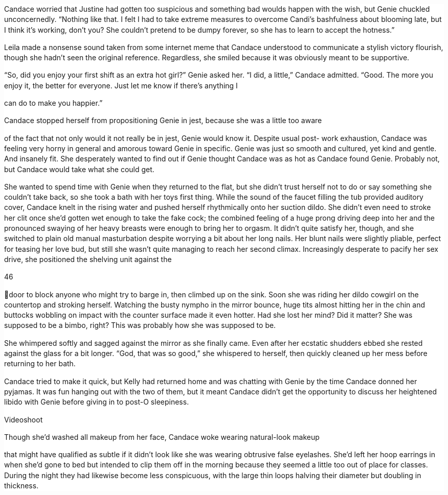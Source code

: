 Candace worried that Justine had gotten too suspicious and something bad woulds happen 
with the wish, but Genie chuckled unconcernedly. “Nothing like that. I felt I had to take extreme 
measures to overcome Candi’s bashfulness about blooming late, but I think it’s working, don’t 
you? She couldn’t pretend to be dumpy forever, so she has to learn to accept the hotness.”

Leila made a nonsense sound taken from some internet meme that Candace understood to 
communicate a stylish victory flourish, though she hadn’t seen the original reference. Regardless, 
she smiled because it was obviously meant to be supportive.

“So, did you enjoy your first shift as an extra hot girl?” Genie asked her.
“I did, a little,” Candace admitted.
“Good. The more you enjoy it, the better for everyone. Just let me know if there’s anything I 

can do to make you happier.”

Candace stopped herself from propositioning Genie in jest, because she was a little too aware 

of the fact that not only would it not really be in jest, Genie would know it. Despite usual post-
work exhaustion, Candace was feeling very horny in general and amorous toward Genie in 
specific. Genie was just so smooth and cultured, yet kind and gentle. And insanely fit. She 
desperately wanted to find out if Genie thought Candace was as hot as Candace found Genie. 
Probably not, but Candace would take what she could get.

She wanted to spend time with Genie when they returned to the flat, but she didn’t trust 
herself not to do or say something she couldn’t take back, so she took a bath with her toys first 
thing. While the sound of the faucet filling the tub provided auditory cover, Candace knelt in the 
rising water and pushed herself rhythmically onto her suction dildo. She didn’t even need to 
stroke her clit once she’d gotten wet enough to take the fake cock; the combined feeling of a 
huge prong driving deep into her and the pronounced swaying of her heavy breasts were enough 
to bring her to orgasm. It didn’t quite satisfy her, though, and she switched to plain old manual 
masturbation despite worrying a bit about her long nails. Her blunt nails were slightly pliable, 
perfect for teasing her love bud, but still she wasn’t quite managing to reach her second climax.
Increasingly desperate to pacify her sex drive, she positioned the shelving unit against the 

46

door to block anyone who might try to barge in, then climbed up on the sink. Soon she was 
riding her dildo cowgirl on the countertop and stroking herself. Watching the busty nympho in 
the mirror bounce, huge tits almost hitting her in the chin and buttocks wobbling on impact with 
the counter surface made it even hotter. Had she lost her mind? Did it matter? She was supposed 
to be a bimbo, right? This was probably how she was supposed to be.

She whimpered softly and sagged against the mirror as she finally came.
Even after her ecstatic shudders ebbed she rested against the glass for a bit longer. “God, that 
was so good,” she whispered to herself, then quickly cleaned up her mess before returning to her 
bath.

Candace tried to make it quick, but Kelly had returned home and was chatting with Genie by 
the time Candace donned her pyjamas. It was fun hanging out with the two of them, but it meant 
Candace didn’t get the opportunity to discuss her heightened libido with Genie before giving in 
to post-O sleepiness.

Videoshoot

Though she’d washed all makeup from her face, Candace woke wearing natural-look makeup 

that might have qualified as subtle if it didn’t look like she was wearing obtrusive false 
eyelashes. She’d left her hoop earrings in when she’d gone to bed but intended to clip them off in 
the morning because they seemed a little too out of place for  classes. During the night they had 
likewise become less conspicuous, with the large thin loops halving their diameter but doubling 
in thickness.
